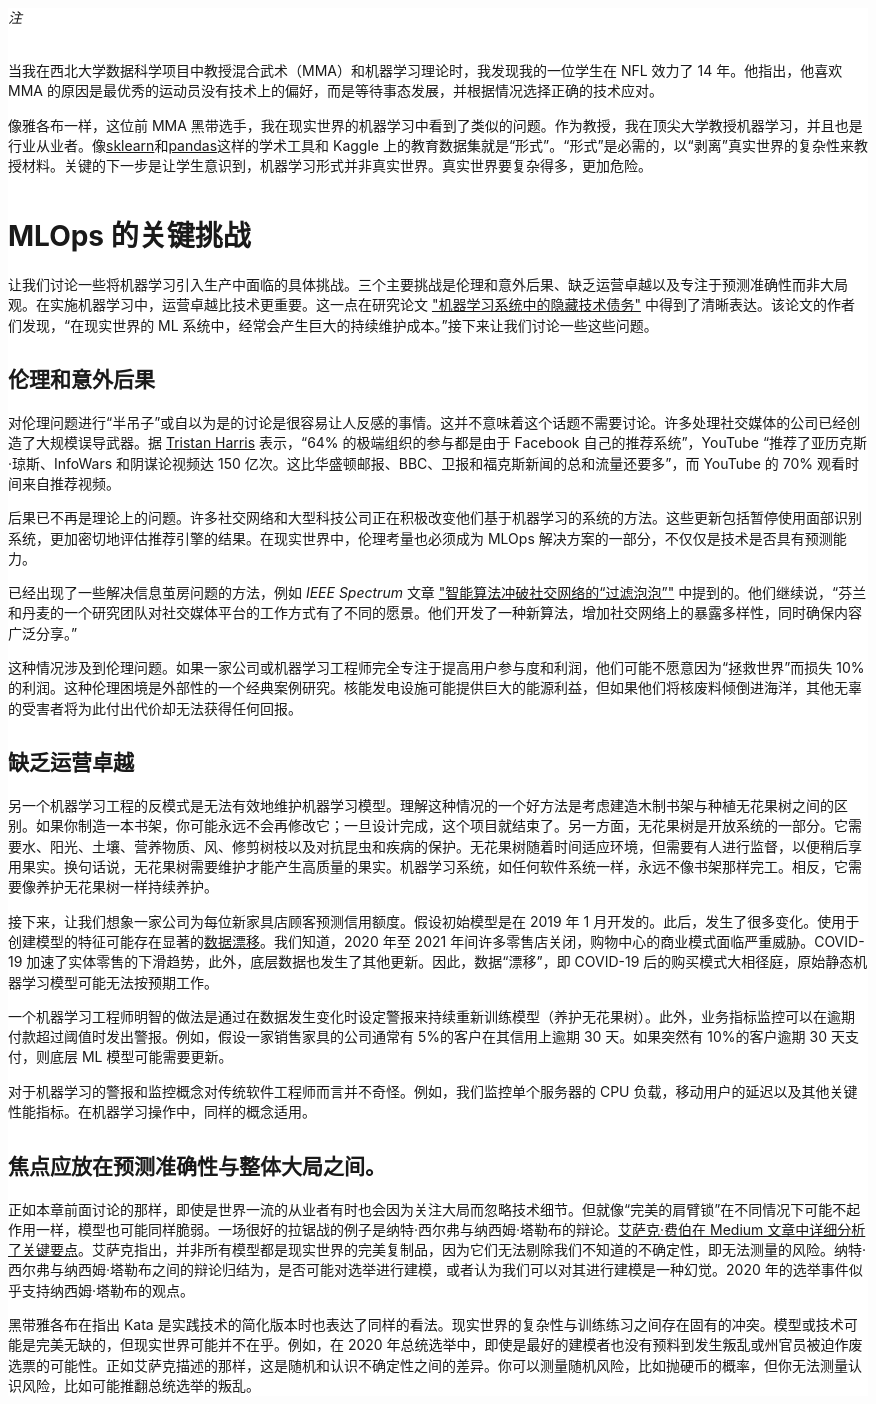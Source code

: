 ###### 注

当我在西北大学数据科学项目中教授混合武术（MMA）和机器学习理论时，我发现我的一位学生在 NFL 效力了 14 年。他指出，他喜欢 MMA 的原因是最优秀的运动员没有技术上的偏好，而是等待事态发展，并根据情况选择正确的技术应对。

像雅各布一样，这位前 MMA 黑带选手，我在现实世界的机器学习中看到了类似的问题。作为教授，我在顶尖大学教授机器学习，并且也是行业从业者。像[sklearn](https://oreil.ly/sub5D)和[pandas](https://oreil.ly/uau1J)这样的学术工具和 Kaggle 上的教育数据集就是“形式”。“形式”是必需的，以“剥离”真实世界的复杂性来教授材料。关键的下一步是让学生意识到，机器学习形式并非真实世界。真实世界要复杂得多，更加危险。

# MLOps 的关键挑战

让我们讨论一些将机器学习引入生产中面临的具体挑战。三个主要挑战是伦理和意外后果、缺乏运营卓越以及专注于预测准确性而非大局观。在实施机器学习中，运营卓越比技术更重要。这一点在研究论文 ["机器学习系统中的隐藏技术债务"](https://oreil.ly/3RjTA) 中得到了清晰表达。该论文的作者们发现，“在现实世界的 ML 系统中，经常会产生巨大的持续维护成本。”接下来让我们讨论一些这些问题。

## 伦理和意外后果

对伦理问题进行“半吊子”或自以为是的讨论是很容易让人反感的事情。这并不意味着这个话题不需要讨论。许多处理社交媒体的公司已经创造了大规模误导武器。据 [Tristan Harris](https://oreil.ly/lIsEw) 表示，“64% 的极端组织的参与都是由于 Facebook 自己的推荐系统”，YouTube “推荐了亚历克斯·琼斯、InfoWars 和阴谋论视频达 150 亿次。这比华盛顿邮报、BBC、卫报和福克斯新闻的总和流量还要多”，而 YouTube 的 70% 观看时间来自推荐视频。

后果已不再是理论上的问题。许多社交网络和大型科技公司正在积极改变他们基于机器学习的系统的方法。这些更新包括暂停使用面部识别系统，更加密切地评估推荐引擎的结果。在现实世界中，伦理考量也必须成为 MLOps 解决方案的一部分，不仅仅是技术是否具有预测能力。

已经出现了一些解决信息茧房问题的方法，例如 *IEEE Spectrum* 文章 ["智能算法冲破社交网络的“过滤泡泡”"](https://oreil.ly/HD0w5) 中提到的。他们继续说，“芬兰和丹麦的一个研究团队对社交媒体平台的工作方式有了不同的愿景。他们开发了一种新算法，增加社交网络上的暴露多样性，同时确保内容广泛分享。”

这种情况涉及到伦理问题。如果一家公司或机器学习工程师完全专注于提高用户参与度和利润，他们可能不愿意因为“拯救世界”而损失 10%的利润。这种伦理困境是外部性的一个经典案例研究。核能发电设施可能提供巨大的能源利益，但如果他们将核废料倾倒进海洋，其他无辜的受害者将为此付出代价却无法获得任何回报。

## 缺乏运营卓越

另一个机器学习工程的反模式是无法有效地维护机器学习模型。理解这种情况的一个好方法是考虑建造木制书架与种植无花果树之间的区别。如果你制造一本书架，你可能永远不会再修改它；一旦设计完成，这个项目就结束了。另一方面，无花果树是开放系统的一部分。它需要水、阳光、土壤、营养物质、风、修剪树枝以及对抗昆虫和疾病的保护。无花果树随着时间适应环境，但需要有人进行监督，以便稍后享用果实。换句话说，无花果树需要维护才能产生高质量的果实。机器学习系统，如任何软件系统一样，永远不像书架那样完工。相反，它需要像养护无花果树一样持续养护。

接下来，让我们想象一家公司为每位新家具店顾客预测信用额度。假设初始模型是在 2019 年 1 月开发的。此后，发生了很多变化。使用于创建模型的特征可能存在显著的[数据漂移](https://oreil.ly/TvAng)。我们知道，2020 年至 2021 年间许多零售店关闭，购物中心的商业模式面临严重威胁。COVID-19 加速了实体零售的下滑趋势，此外，底层数据也发生了其他更新。因此，数据“漂移”，即 COVID-19 后的购买模式大相径庭，原始静态机器学习模型可能无法按预期工作。

一个机器学习工程师明智的做法是通过在数据发生变化时设定警报来持续重新训练模型（养护无花果树）。此外，业务指标监控可以在逾期付款超过阈值时发出警报。例如，假设一家销售家具的公司通常有 5%的客户在其信用上逾期 30 天。如果突然有 10%的客户逾期 30 天支付，则底层 ML 模型可能需要更新。

对于机器学习的警报和监控概念对传统软件工程师而言并不奇怪。例如，我们监控单个服务器的 CPU 负载，移动用户的延迟以及其他关键性能指标。在机器学习操作中，同样的概念适用。

## 焦点应放在预测准确性与整体大局之间。

正如本章前面讨论的那样，即使是世界一流的从业者有时也会因为关注大局而忽略技术细节。但就像“完美的肩臂锁”在不同情况下可能不起作用一样，模型也可能同样脆弱。一场很好的拉锯战的例子是纳特·西尔弗与纳西姆·塔勒布的辩论。[艾萨克·费伯在 Medium 文章中详细分析了关键要点](https://oreil.ly/0sQhq)。艾萨克指出，并非所有模型都是现实世界的完美复制品，因为它们无法剔除我们不知道的不确定性，即无法测量的风险。纳特·西尔弗与纳西姆·塔勒布之间的辩论归结为，是否可能对选举进行建模，或者认为我们可以对其进行建模是一种幻觉。2020 年的选举事件似乎支持纳西姆·塔勒布的观点。

黑带雅各布在指出 Kata 是实践技术的简化版本时也表达了同样的看法。现实世界的复杂性与训练练习之间存在固有的冲突。模型或技术可能是完美无缺的，但现实世界可能并不在乎。例如，在 2020 年总统选举中，即使是最好的建模者也没有预料到发生叛乱或州官员被迫作废选票的可能性。正如艾萨克描述的那样，这是随机和认识不确定性之间的差异。你可以测量随机风险，比如抛硬币的概率，但你无法测量认识风险，比如可能推翻总统选举的叛乱。
